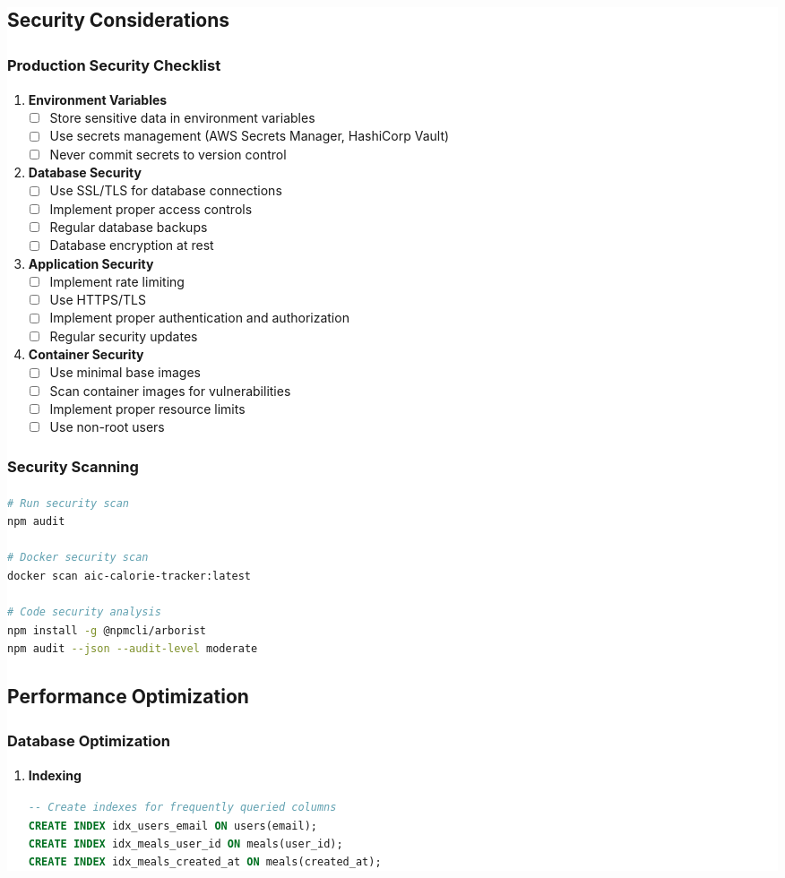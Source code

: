 ## Security Considerations

### Production Security Checklist

1. **Environment Variables**
   - [ ] Store sensitive data in environment variables
   - [ ] Use secrets management (AWS Secrets Manager, HashiCorp Vault)
   - [ ] Never commit secrets to version control

2. **Database Security**
   - [ ] Use SSL/TLS for database connections
   - [ ] Implement proper access controls
   - [ ] Regular database backups
   - [ ] Database encryption at rest

3. **Application Security**
   - [ ] Implement rate limiting
   - [ ] Use HTTPS/TLS
   - [ ] Implement proper authentication and authorization
   - [ ] Regular security updates

4. **Container Security**
   - [ ] Use minimal base images
   - [ ] Scan container images for vulnerabilities
   - [ ] Implement proper resource limits
   - [ ] Use non-root users

### Security Scanning

```bash
# Run security scan
npm audit

# Docker security scan
docker scan aic-calorie-tracker:latest

# Code security analysis
npm install -g @npmcli/arborist
npm audit --json --audit-level moderate
```

## Performance Optimization

### Database Optimization

1. **Indexing**
   ```sql
   -- Create indexes for frequently queried columns
   CREATE INDEX idx_users_email ON users(email);
   CREATE INDEX idx_meals_user_id ON meals(user_id);
   CREATE INDEX idx_meals_created_at ON meals(created_at);
   ```
